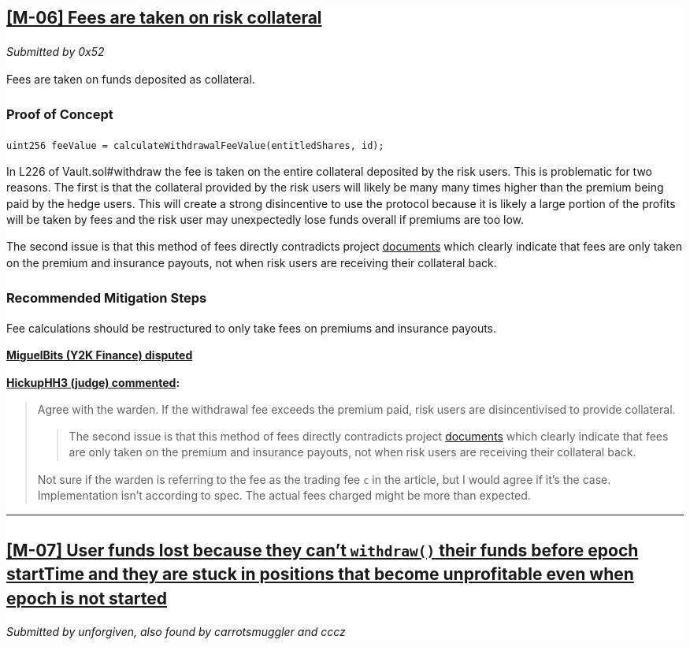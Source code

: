 [](#m-06-fees-are-taken-on-risk-collateral)[\[M-06\] Fees are taken on risk collateral](https://github.com/code-423n4/2022-09-y2k-finance-findings/issues/44)
-------------------------------------------------------------------------------------------------------------------------------------------------------------

_Submitted by 0x52_

Fees are taken on funds deposited as collateral.

### [](#proof-of-concept-13)Proof of Concept

    uint256 feeValue = calculateWithdrawalFeeValue(entitledShares, id);

In L226 of Vault.sol#withdraw the fee is taken on the entire collateral deposited by the risk users. This is problematic for two reasons. The first is that the collateral provided by the risk users will likely be many many times higher than the premium being paid by the hedge users. This will create a strong disincentive to use the protocol because it is likely a large portion of the profits will be taken by fees and the risk user may unexpectedly lose funds overall if premiums are too low.

The second issue is that this method of fees directly contradicts project [documents](https://medium.com/@Y2KFinance/introducing-earthquake-pt-2-6f206cd4b315) which clearly indicate that fees are only taken on the premium and insurance payouts, not when risk users are receiving their collateral back.

### [](#recommended-mitigation-steps-14)Recommended Mitigation Steps

Fee calculations should be restructured to only take fees on premiums and insurance payouts.

**[MiguelBits (Y2K Finance) disputed](https://github.com/code-423n4/2022-09-y2k-finance-findings/issues/44)**

**[HickupHH3 (judge) commented](https://github.com/code-423n4/2022-09-y2k-finance-findings/issues/44#issuecomment-1282077331):**

> Agree with the warden. If the withdrawal fee exceeds the premium paid, risk users are disincentivised to provide collateral.
> 
> > The second issue is that this method of fees directly contradicts project [documents](https://medium.com/@Y2KFinance/introducing-earthquake-pt-2-6f206cd4b315) which clearly indicate that fees are only taken on the premium and insurance payouts, not when risk users are receiving their collateral back.
> 
> Not sure if the warden is referring to the fee as the trading fee `c` in the article, but I would agree if it’s the case. Implementation isn’t according to spec. The actual fees charged might be more than expected.

* * *

[](#m-07-user-funds-lost-because-they-cant-withdraw-their-funds-before-epoch-starttime-and-they-are-stuck-in-positions-that-become-unprofitable-even-when-epoch-is-not-started)[\[M-07\] User funds lost because they can’t `withdraw()` their funds before epoch startTime and they are stuck in positions that become unprofitable even when epoch is not started](https://github.com/code-423n4/2022-09-y2k-finance-findings/issues/447)
-------------------------------------------------------------------------------------------------------------------------------------------------------------------------------------------------------------------------------------------------------------------------------------------------------------------------------------------------------------------------------------------------------------------------------------------

_Submitted by unforgiven, also found by carrotsmuggler and cccz_
